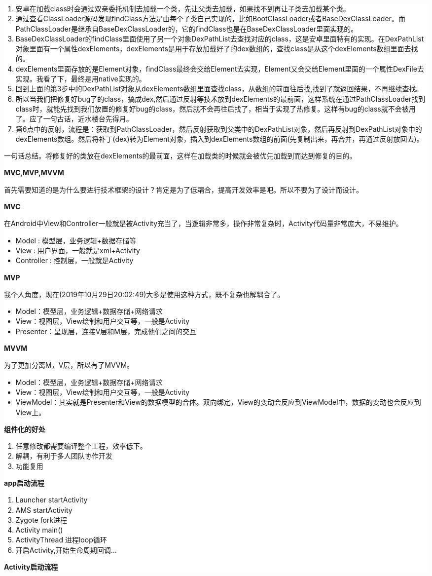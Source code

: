 1. 安卓在加载class时会通过双亲委托机制去加载一个类，先让父类去加载，如果找不到再让子类去加载某个类。
2. 通过查看ClassLoader源码发现findClass方法是由每个子类自己实现的，比如BootClassLoader或者BaseDexClassLoader。而PathClassLoader是继承自BaseDexClassLoader的，它的findClass也是在BaseDexClassLoader里面实现的。
3. BaseDexClassLoader的findClass里面使用了另一个对象DexPathList去查找对应的class，这是安卓里面特有的实现。在DexPathList对象里面有一个属性dexElements，dexElements是用于存放加载好了的dex数组的，查找class是从这个dexElements数组里面去找的。
4. dexElements里面存放的是Element对象，findClass最终会交给Element去实现，Element又会交给Element里面的一个属性DexFile去实现。我看了下，最终是用native实现的。
5. 回到上面的第3步中的DexPathList对象从dexElements数组里面查找class，从数组的前面往后找,找到了就返回结果，不再继续查找。
6. 所以当我们把修复好bug了的class，搞成dex,然后通过反射等技术放到dexElements的最前面，这样系统在通过PathClassLoader找到class时，就能先找到我们放置的修复好bug的class，然后就不会再往后找了，相当于实现了热修复。这样有bug的class就不会被用了。应了一句古话，近水楼台先得月。
7. 第6点中的反射，流程是：获取到PathClassLoader，然后反射获取到父类中的DexPathList对象，然后再反射到DexPathList对象中的dexElements数组。然后将补丁(dex)转为Element对象，插入到dexElements数组的前面(先复制出来，再合并，再通过反射放回去)。

一句话总结。将修复好的类放在dexElements的最前面，这样在加载类的时候就会被优先加载到而达到修复的目的。

**MVC,MVP,MVVM**

首先需要知道的是为什么要进行技术框架的设计？肯定是为了低耦合，提高开发效率是吧。所以不要为了设计而设计。

**MVC**

在Android中View和Controller一般就是被Activity充当了，当逻辑非常多，操作非常复杂时，Activity代码量非常庞大，不易维护。

- Model : 模型层，业务逻辑+数据存储等
- View : 用户界面，一般就是xml+Activity
- Controller : 控制层，一般就是Activity

**MVP**

我个人角度，现在(2019年10月29日20:02:49)大多是使用这种方式，既不复杂也解耦合了。

- Model：模型层，业务逻辑+数据存储+网络请求
- View：视图层，View绘制和用户交互等，一般是Activity
- Presenter：呈现层，连接V层和M层，完成他们之间的交互

**MVVM**

为了更加分离M，V层，所以有了MVVM。

- Model：模型层，业务逻辑+数据存储+网络请求
- View：视图层，View绘制和用户交互等，一般是Activity
- ViewModel：其实就是Presenter和View的数据模型的合体。双向绑定，View的变动会反应到ViewModel中，数据的变动也会反应到View上。

**组件化的好处**

1. 任意修改都需要编译整个工程，效率低下。
2. 解耦，有利于多人团队协作开发
3. 功能复用

**app启动流程**

1. Launcher startActivity
2. AMS startActivity
3. Zygote fork进程
4. Activity main()
5. ActivityThread 进程loop循环
6. 开启Activity,开始生命周期回调…

**Activity启动流程**
